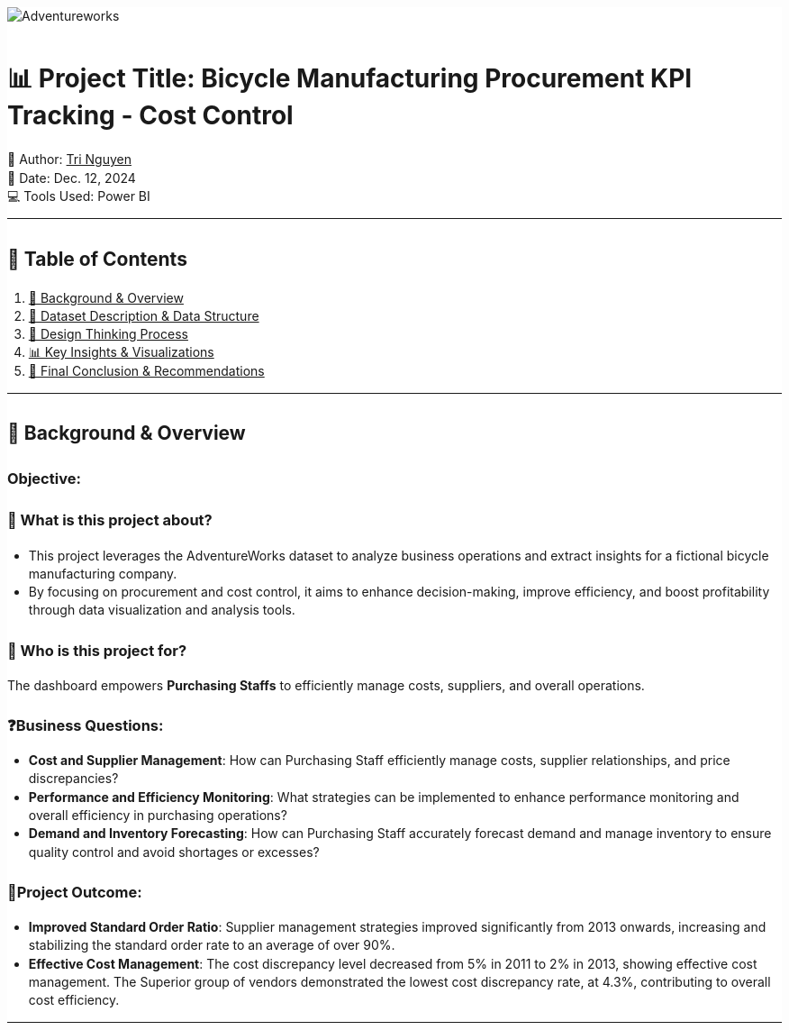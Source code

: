 
![Adventureworks](https://github.com/user-attachments/assets/f4051290-f9a6-4982-bd26-93fd9ad815cf)

# 📊 Project Title: Bicycle Manufacturing Procurement KPI Tracking - Cost Control   
🤵 Author: [Tri Nguyen](https://www.linkedin.com/in/chilamviec/) <br> 
📆 Date: Dec. 12, 2024  <br> 
💻 Tools Used: Power BI

---

## 📑 Table of Contents  
1. [📌 Background & Overview](#-background--overview)  
2. [📂 Dataset Description & Data Structure](#-dataset-description--data-structure)  
3. [🧠 Design Thinking Process](#-design-thinking-process)  
4. [📊 Key Insights & Visualizations](#-key-insights--visualizations)  
5. [🔎 Final Conclusion & Recommendations](#-final-conclusion--recommendations)

---

## 📌 Background & Overview  

### Objective:
### 📖 What is this project about? 
 
- This project leverages the AdventureWorks dataset to analyze business operations and extract insights for a fictional bicycle manufacturing company.
- By focusing on procurement and cost control, it aims to enhance decision-making, improve efficiency, and boost profitability through data visualization and analysis tools.

### 👤 Who is this project for?  

The dashboard empowers **Purchasing Staffs** to efficiently manage costs, suppliers, and overall operations.

###  ❓Business Questions:  

- **Cost and Supplier Management**: How can Purchasing Staff efficiently manage costs, supplier relationships, and price discrepancies?
- **Performance and Efficiency Monitoring**: What strategies can be implemented to enhance performance monitoring and overall efficiency in purchasing operations?
- **Demand and Inventory Forecasting**: How can Purchasing Staff accurately forecast demand and manage inventory to ensure quality control and avoid shortages or excesses?

### 🎯Project Outcome:  

- **Improved Standard Order Ratio**: Supplier management strategies improved significantly from 2013 onwards, increasing and stabilizing the standard order rate to an average of over 90%.
- **Effective Cost Management**: The cost discrepancy level decreased from 5% in 2011 to 2% in 2013, showing effective cost management. The Superior group of vendors demonstrated the lowest cost discrepancy rate, at 4.3%, contributing to overall cost efficiency.

---